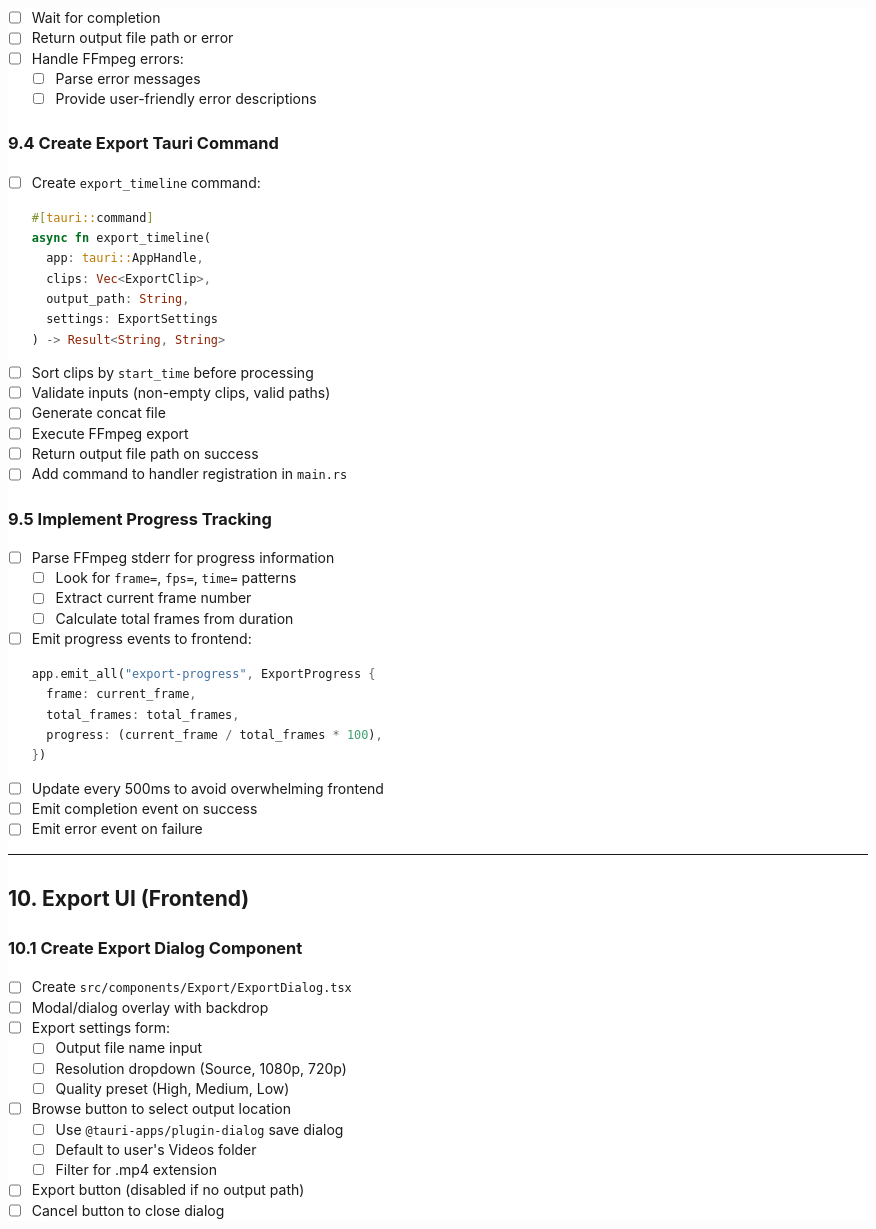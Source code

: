   - [ ] Wait for completion
  - [ ] Return output file path or error
- [ ] Handle FFmpeg errors:
  - [ ] Parse error messages
  - [ ] Provide user-friendly error descriptions

### 9.4 Create Export Tauri Command
- [ ] Create `export_timeline` command:
  ```rust
  #[tauri::command]
  async fn export_timeline(
    app: tauri::AppHandle,
    clips: Vec<ExportClip>,
    output_path: String,
    settings: ExportSettings
  ) -> Result<String, String>
  ```
- [ ] Sort clips by `start_time` before processing
- [ ] Validate inputs (non-empty clips, valid paths)
- [ ] Generate concat file
- [ ] Execute FFmpeg export
- [ ] Return output file path on success
- [ ] Add command to handler registration in `main.rs`

### 9.5 Implement Progress Tracking
- [ ] Parse FFmpeg stderr for progress information
  - [ ] Look for `frame=`, `fps=`, `time=` patterns
  - [ ] Extract current frame number
  - [ ] Calculate total frames from duration
- [ ] Emit progress events to frontend:
  ```rust
  app.emit_all("export-progress", ExportProgress {
    frame: current_frame,
    total_frames: total_frames,
    progress: (current_frame / total_frames * 100),
  })
  ```
- [ ] Update every 500ms to avoid overwhelming frontend
- [ ] Emit completion event on success
- [ ] Emit error event on failure

---

## 10. Export UI (Frontend)

### 10.1 Create Export Dialog Component
- [ ] Create `src/components/Export/ExportDialog.tsx`
- [ ] Modal/dialog overlay with backdrop
- [ ] Export settings form:
  - [ ] Output file name input
  - [ ] Resolution dropdown (Source, 1080p, 720p)
  - [ ] Quality preset (High, Medium, Low)
- [ ] Browse button to select output location
  - [ ] Use `@tauri-apps/plugin-dialog` save dialog
  - [ ] Default to user's Videos folder
  - [ ] Filter for .mp4 extension
- [ ] Export button (disabled if no output path)
- [ ] Cancel button to close dialog
